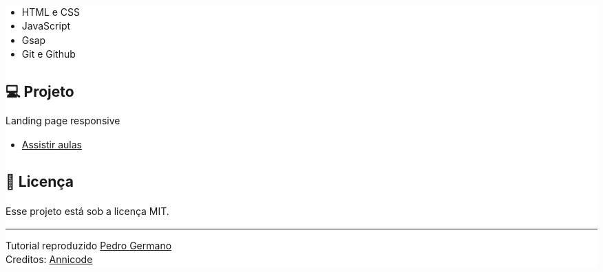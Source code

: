 - HTML e CSS
- JavaScript
- Gsap
- Git e Github

## 💻 Projeto

Landing page responsive

- [Assistir aulas](https://www.youtube.com/watch?v=aRsc3x-vtPU)

## :memo: Licença

Esse projeto está sob a licença MIT.

---

Tutorial reproduzido [Pedro Germano](https://www.linkedin.com/in/pedrogermano232/) <br/>
Creditos: [Annicode](https://www.youtube.com/watch?v=aRsc3x-vtPU)
